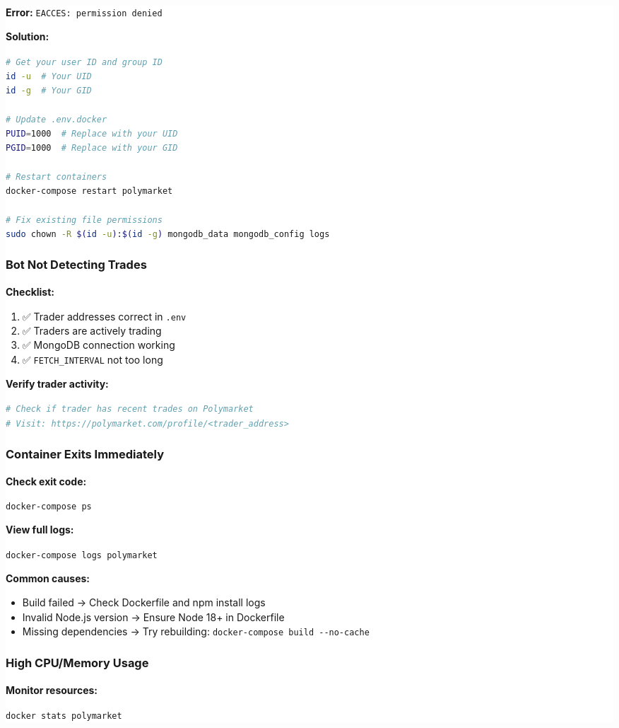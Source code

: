 **Error:** `EACCES: permission denied`

**Solution:**
```bash
# Get your user ID and group ID
id -u  # Your UID
id -g  # Your GID

# Update .env.docker
PUID=1000  # Replace with your UID
PGID=1000  # Replace with your GID

# Restart containers
docker-compose restart polymarket

# Fix existing file permissions
sudo chown -R $(id -u):$(id -g) mongodb_data mongodb_config logs
```

### Bot Not Detecting Trades

**Checklist:**
1. ✅ Trader addresses correct in `.env`
2. ✅ Traders are actively trading
3. ✅ MongoDB connection working
4. ✅ `FETCH_INTERVAL` not too long

**Verify trader activity:**
```bash
# Check if trader has recent trades on Polymarket
# Visit: https://polymarket.com/profile/<trader_address>
```

### Container Exits Immediately

**Check exit code:**
```bash
docker-compose ps
```

**View full logs:**
```bash
docker-compose logs polymarket
```

**Common causes:**
- Build failed → Check Dockerfile and npm install logs
- Invalid Node.js version → Ensure Node 18+ in Dockerfile
- Missing dependencies → Try rebuilding: `docker-compose build --no-cache`

### High CPU/Memory Usage

**Monitor resources:**
```bash
docker stats polymarket
```
